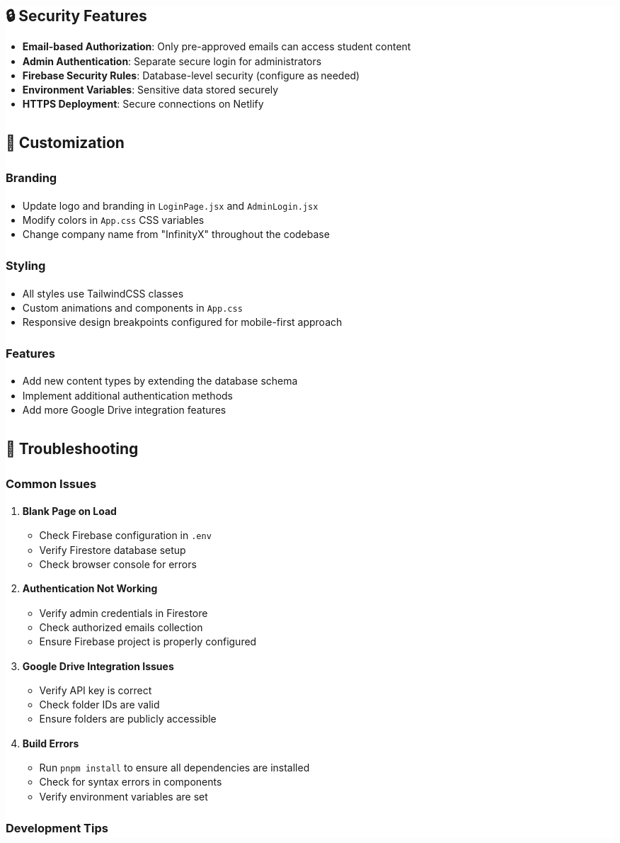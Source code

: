 ## 🔒 Security Features

- **Email-based Authorization**: Only pre-approved emails can access student content
- **Admin Authentication**: Separate secure login for administrators
- **Firebase Security Rules**: Database-level security (configure as needed)
- **Environment Variables**: Sensitive data stored securely
- **HTTPS Deployment**: Secure connections on Netlify

## 🎨 Customization

### Branding
- Update logo and branding in `LoginPage.jsx` and `AdminLogin.jsx`
- Modify colors in `App.css` CSS variables
- Change company name from "InfinityX" throughout the codebase

### Styling
- All styles use TailwindCSS classes
- Custom animations and components in `App.css`
- Responsive design breakpoints configured for mobile-first approach

### Features
- Add new content types by extending the database schema
- Implement additional authentication methods
- Add more Google Drive integration features

## 🐛 Troubleshooting

### Common Issues

1. **Blank Page on Load**
   - Check Firebase configuration in `.env`
   - Verify Firestore database setup
   - Check browser console for errors

2. **Authentication Not Working**
   - Verify admin credentials in Firestore
   - Check authorized emails collection
   - Ensure Firebase project is properly configured

3. **Google Drive Integration Issues**
   - Verify API key is correct
   - Check folder IDs are valid
   - Ensure folders are publicly accessible

4. **Build Errors**
   - Run `pnpm install` to ensure all dependencies are installed
   - Check for syntax errors in components
   - Verify environment variables are set

### Development Tips
